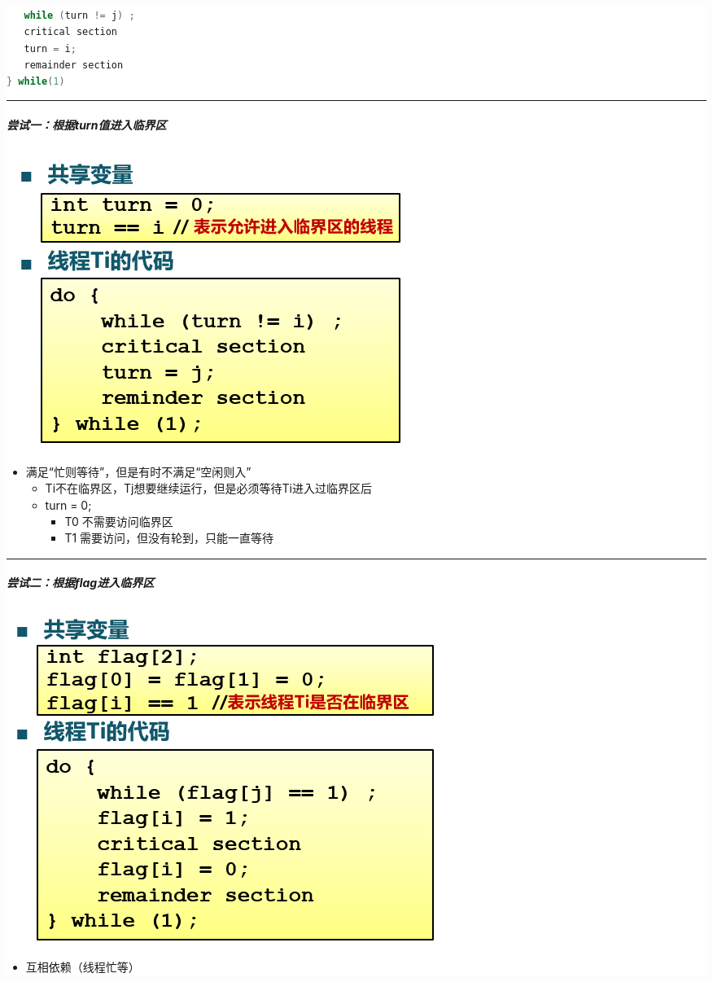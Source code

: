 ```c
   while (turn != j) ;
   critical section
   turn = i;
   remainder section
} while(1)
```



---  

##### 尝试一：根据turn值进入临界区
![bg right:50% 100%](figs/soft-1.png)
- 满足“忙则等待”，但是有时不满足“空闲则入”
   - Ti不在临界区，Tj想要继续运行，但是必须等待Ti进入过临界区后
   - turn = 0;
     - T0 不需要访问临界区
     - T1 需要访问，但没有轮到，只能一直等待


---  

##### 尝试二：根据flag进入临界区
![bg right:50% 100%](figs/soft-2.png)
- 互相依赖（线程忙等）